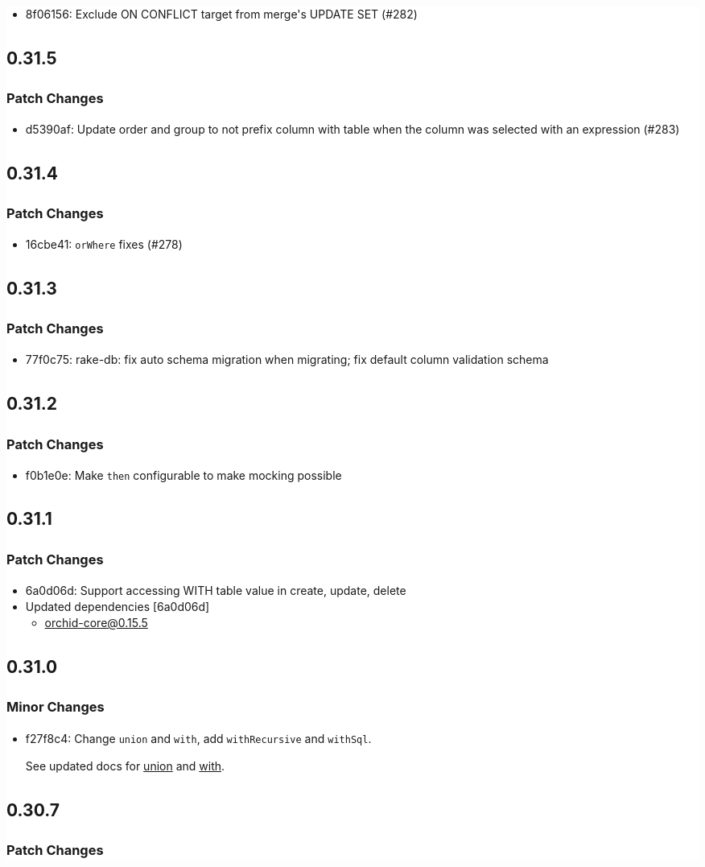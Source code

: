 - 8f06156: Exclude ON CONFLICT target from merge's UPDATE SET (#282)

## 0.31.5

### Patch Changes

- d5390af: Update order and group to not prefix column with table when the column was selected with an expression (#283)

## 0.31.4

### Patch Changes

- 16cbe41: `orWhere` fixes (#278)

## 0.31.3

### Patch Changes

- 77f0c75: rake-db: fix auto schema migration when migrating; fix default column validation schema

## 0.31.2

### Patch Changes

- f0b1e0e: Make `then` configurable to make mocking possible

## 0.31.1

### Patch Changes

- 6a0d06d: Support accessing WITH table value in create, update, delete
- Updated dependencies [6a0d06d]
  - orchid-core@0.15.5

## 0.31.0

### Minor Changes

- f27f8c4: Change `union` and `with`, add `withRecursive` and `withSql`.

  See updated docs for [union](https://orchid-orm.netlify.app/guide/advanced-queries#union-unionall-intersect-intersectall-except-exceptall)
  and [with](https://orchid-orm.netlify.app/guide/advanced-queries.html#with).

## 0.30.7

### Patch Changes
